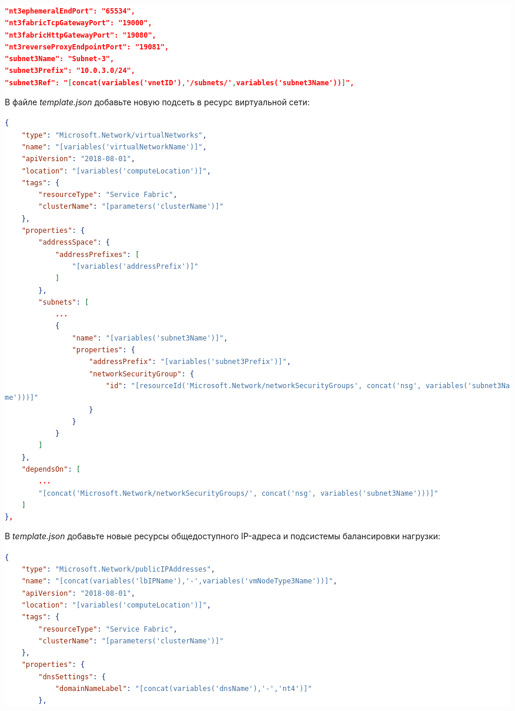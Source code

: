 ```json
"nt3ephemeralEndPort": "65534",
"nt3fabricTcpGatewayPort": "19000",
"nt3fabricHttpGatewayPort": "19080",
"nt3reverseProxyEndpointPort": "19081",
"subnet3Name": "Subnet-3",
"subnet3Prefix": "10.0.3.0/24",
"subnet3Ref": "[concat(variables('vnetID'),'/subnets/',variables('subnet3Name'))]",
```

В файле *template.json* добавьте новую подсеть в ресурс виртуальной сети:
```json
{
    "type": "Microsoft.Network/virtualNetworks",
    "name": "[variables('virtualNetworkName')]",
    "apiVersion": "2018-08-01",
    "location": "[variables('computeLocation')]",
    "tags": {
        "resourceType": "Service Fabric",
        "clusterName": "[parameters('clusterName')]"
    },
    "properties": {
        "addressSpace": {
            "addressPrefixes": [
                "[variables('addressPrefix')]"
            ]
        },
        "subnets": [
            ...
            {
                "name": "[variables('subnet3Name')]",
                "properties": {
                    "addressPrefix": "[variables('subnet3Prefix')]",
                    "networkSecurityGroup": {
                        "id": "[resourceId('Microsoft.Network/networkSecurityGroups', concat('nsg', variables('subnet3Name')))]"
                    }
                }
            }
        ]
    },
    "dependsOn": [
        ...
        "[concat('Microsoft.Network/networkSecurityGroups/', concat('nsg', variables('subnet3Name')))]"
    ]
},
```

В *template.json* добавьте новые ресурсы общедоступного IP-адреса и подсистемы балансировки нагрузки:
```json
{
    "type": "Microsoft.Network/publicIPAddresses",
    "name": "[concat(variables('lbIPName'),'-',variables('vmNodeType3Name'))]",
    "apiVersion": "2018-08-01",
    "location": "[variables('computeLocation')]",
    "tags": {
        "resourceType": "Service Fabric",
        "clusterName": "[parameters('clusterName')]"
    },
    "properties": {
        "dnsSettings": {
            "domainNameLabel": "[concat(variables('dnsName'),'-','nt4')]"
        },
```

[durability]: service-fabric-cluster-capacity.md#the-durability-characteristics-of-the-cluster
[reliability]: service-fabric-cluster-capacity.md#the-reliability-characteristics-of-the-cluster